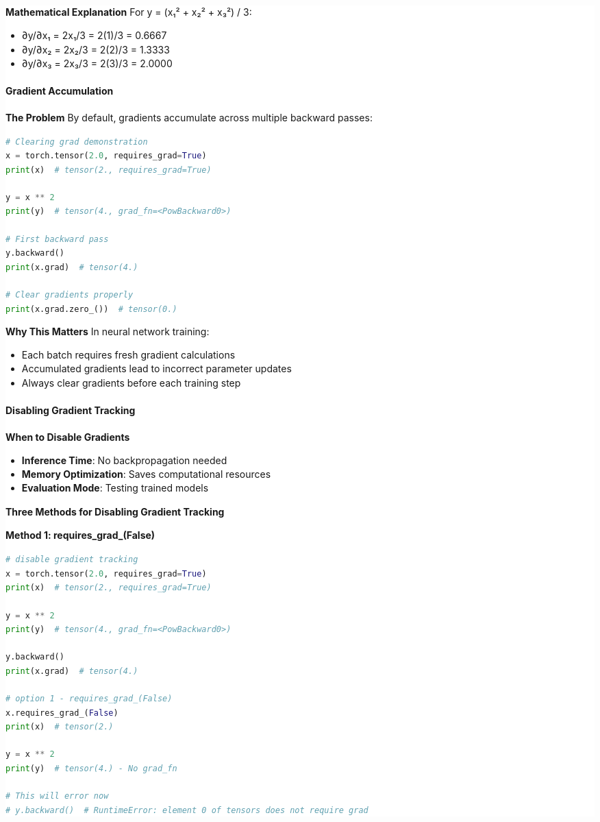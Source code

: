 **Mathematical Explanation**
For y = (x₁² + x₂² + x₃²) / 3:
- ∂y/∂x₁ = 2x₁/3 = 2(1)/3 = 0.6667
- ∂y/∂x₂ = 2x₂/3 = 2(2)/3 = 1.3333  
- ∂y/∂x₃ = 2x₃/3 = 2(3)/3 = 2.0000

#### Gradient Accumulation

**The Problem**
By default, gradients accumulate across multiple backward passes:

```python
# Clearing grad demonstration
x = torch.tensor(2.0, requires_grad=True)
print(x)  # tensor(2., requires_grad=True)

y = x ** 2
print(y)  # tensor(4., grad_fn=<PowBackward0>)

# First backward pass
y.backward()
print(x.grad)  # tensor(4.)

# Clear gradients properly
print(x.grad.zero_())  # tensor(0.)
```

**Why This Matters**
In neural network training:
- Each batch requires fresh gradient calculations
- Accumulated gradients lead to incorrect parameter updates
- Always clear gradients before each training step

#### Disabling Gradient Tracking

**When to Disable Gradients**
- **Inference Time**: No backpropagation needed
- **Memory Optimization**: Saves computational resources
- **Evaluation Mode**: Testing trained models

**Three Methods for Disabling Gradient Tracking**

**Method 1: requires_grad_(False)**
```python
# disable gradient tracking
x = torch.tensor(2.0, requires_grad=True)
print(x)  # tensor(2., requires_grad=True)

y = x ** 2
print(y)  # tensor(4., grad_fn=<PowBackward0>)

y.backward()
print(x.grad)  # tensor(4.)

# option 1 - requires_grad_(False)
x.requires_grad_(False)
print(x)  # tensor(2.)

y = x ** 2
print(y)  # tensor(4.) - No grad_fn

# This will error now
# y.backward()  # RuntimeError: element 0 of tensors does not require grad
```
